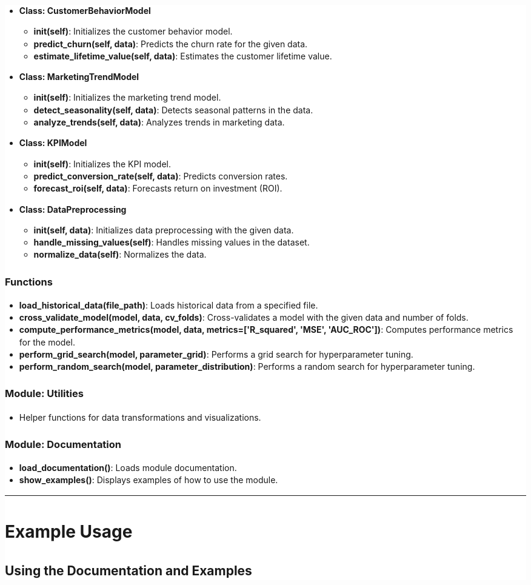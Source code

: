 - **Class: CustomerBehaviorModel**
  - **__init__(self)**: Initializes the customer behavior model.
  - **predict_churn(self, data)**: Predicts the churn rate for the given data.
  - **estimate_lifetime_value(self, data)**: Estimates the customer lifetime value.

- **Class: MarketingTrendModel**
  - **__init__(self)**: Initializes the marketing trend model.
  - **detect_seasonality(self, data)**: Detects seasonal patterns in the data.
  - **analyze_trends(self, data)**: Analyzes trends in marketing data.

- **Class: KPIModel**
  - **__init__(self)**: Initializes the KPI model.
  - **predict_conversion_rate(self, data)**: Predicts conversion rates.
  - **forecast_roi(self, data)**: Forecasts return on investment (ROI).

- **Class: DataPreprocessing**
  - **__init__(self, data)**: Initializes data preprocessing with the given data.
  - **handle_missing_values(self)**: Handles missing values in the dataset.
  - **normalize_data(self)**: Normalizes the data.

### Functions

- **load_historical_data(file_path)**: Loads historical data from a specified file.
- **cross_validate_model(model, data, cv_folds)**: Cross-validates a model with the given data and number of folds.
- **compute_performance_metrics(model, data, metrics=['R_squared', 'MSE', 'AUC_ROC'])**: Computes performance metrics for the model.
- **perform_grid_search(model, parameter_grid)**: Performs a grid search for hyperparameter tuning.
- **perform_random_search(model, parameter_distribution)**: Performs a random search for hyperparameter tuning.

### Module: Utilities
- Helper functions for data transformations and visualizations.

### Module: Documentation
- **load_documentation()**: Loads module documentation.
- **show_examples()**: Displays examples of how to use the module.

---

# Example Usage

## Using the Documentation and Examples

